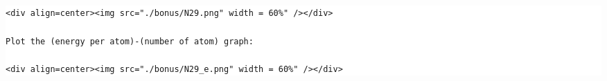 	<div align=center><img src="./bonus/N29.png" width = 60%" /></div>
	
	Plot the (energy per atom)-(number of atom) graph:

	<div align=center><img src="./bonus/N29_e.png" width = 60%" /></div>
	
